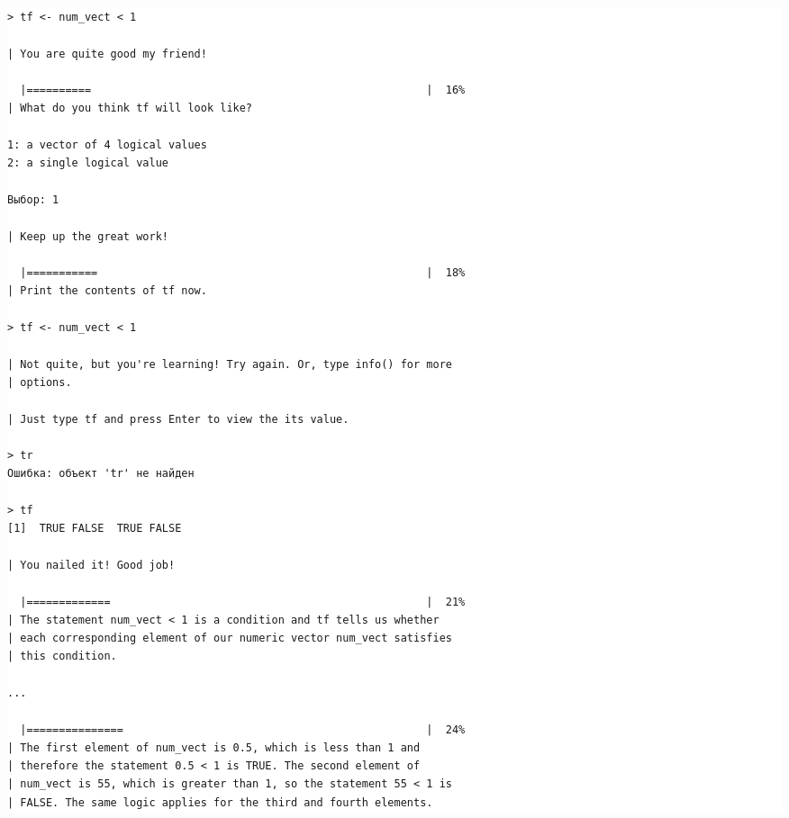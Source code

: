     > tf <- num_vect < 1

    | You are quite good my friend!

      |==========                                                    |  16%
    | What do you think tf will look like?

    1: a vector of 4 logical values
    2: a single logical value

    Выбор: 1

    | Keep up the great work!

      |===========                                                   |  18%
    | Print the contents of tf now.

    > tf <- num_vect < 1

    | Not quite, but you're learning! Try again. Or, type info() for more
    | options.

    | Just type tf and press Enter to view the its value.

    > tr
    Ошибка: объект 'tr' не найден

    > tf
    [1]  TRUE FALSE  TRUE FALSE

    | You nailed it! Good job!

      |=============                                                 |  21%
    | The statement num_vect < 1 is a condition and tf tells us whether
    | each corresponding element of our numeric vector num_vect satisfies
    | this condition.

    ...

      |===============                                               |  24%
    | The first element of num_vect is 0.5, which is less than 1 and
    | therefore the statement 0.5 < 1 is TRUE. The second element of
    | num_vect is 55, which is greater than 1, so the statement 55 < 1 is
    | FALSE. The same logic applies for the third and fourth elements.
